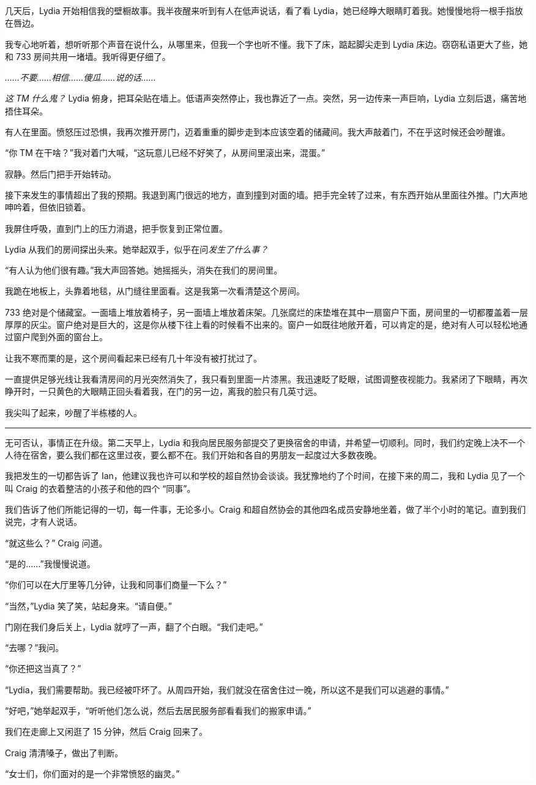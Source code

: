几天后，Lydia 开始相信我的壁橱故事。我半夜醒来听到有人在低声说话，看了看 Lydia，她已经睁大眼睛盯着我。她慢慢地将一根手指放在唇边。

我专心地听着，想听听那个声音在说什么，从哪里来，但我一个字也听不懂。我下了床，踮起脚尖走到 Lydia 床边。窃窃私语更大了些，她和 733 房间共用一堵墙。我听得更仔细了。

*……不要……相信……傻瓜……说的话……*

*这 TM 什么鬼？* Lydia 俯身，把耳朵贴在墙上。低语声突然停止，我也靠近了一点。突然，另一边传来一声巨响，Lydia 立刻后退，痛苦地捂住耳朵。

有人在里面。愤怒压过恐惧，我再次推开房门，迈着重重的脚步走到本应该空着的储藏间。我大声敲着门，不在乎这时候还会吵醒谁。

“你 TM 在干啥？”我对着门大喊，“这玩意儿已经不好笑了，从房间里滚出来，混蛋。”

寂静。然后门把手开始转动。

接下来发生的事情超出了我的预期。我退到离门很远的地方，直到撞到对面的墙。把手完全转了过来，有东西开始从里面往外推。门大声地呻吟着，但依旧锁着。

我屏住呼吸，直到门上的压力消退，把手恢复到正常位置。

Lydia 从我们的房间探出头来。她举起双手，似乎在问*发生了什么事？*

“有人认为他们很有趣。”我大声回答她。她摇摇头，消失在我们的房间里。

我跪在地板上，头靠着地毯，从门缝往里面看。这是我第一次看清楚这个房间。

733 绝对是个储藏室。一面墙上堆放着椅子，另一面墙上堆放着床架。几张腐烂的床垫堆在其中一扇窗户下面，房间里的一切都覆盖着一层厚厚的灰尘。窗户绝对是巨大的，这是你从楼下往上看的时候看不出来的。窗户一如既往地敞开着，可以肯定的是，绝对有人可以轻松地通过窗户爬到外面的窗台上。

让我不寒而栗的是，这个房间看起来已经有几十年没有被打扰过了。

一直提供足够光线让我看清房间的月光突然消失了，我只看到里面一片漆黑。我迅速眨了眨眼，试图调整夜视能力。我紧闭了下眼睛，再次睁开时，一只黄色的大眼睛正回头看着我，在门的另一边，离我的脸只有几英寸远。

我尖叫了起来，吵醒了半栋楼的人。

------

无可否认，事情正在升级。第二天早上，Lydia 和我向居民服务部提交了更换宿舍的申请，并希望一切顺利。同时，我们约定晚上决不一个人待在宿舍，要么我们都在这里过夜，要么都不在。我们开始和各自的男朋友一起度过大多数夜晚。

我把发生的一切都告诉了 Ian，他建议我也许可以和学校的超自然协会谈谈。我犹豫地约了个时间，在接下来的周二，我和 Lydia 见了一个叫 Craig 的衣着整洁的小孩子和他的四个 “同事”。

我们告诉了他们所能记得的一切，每一件事，无论多小。Craig 和超自然协会的其他四名成员安静地坐着，做了半个小时的笔记。直到我们说完，才有人说话。

“就这些么？” Craig 问道。

“是的……”我慢慢说道。

“你们可以在大厅里等几分钟，让我和同事们商量一下么？”

“当然，”Lydia 笑了笑，站起身来。“请自便。”

门刚在我们身后关上，Lydia 就哼了一声，翻了个白眼。“我们走吧。”

“去哪？”我问。

“你还把这当真了？”

“Lydia，我们需要帮助。我已经被吓坏了。从周四开始，我们就没在宿舍住过一晚，所以这不是我们可以逃避的事情。”

“好吧，”她举起双手，“听听他们怎么说，然后去居民服务部看看我们的搬家申请。”

我们在走廊上又闲逛了 15 分钟，然后 Craig 回来了。

Craig 清清嗓子，做出了判断。

“女士们，你们面对的是一个非常愤怒的幽灵。”
